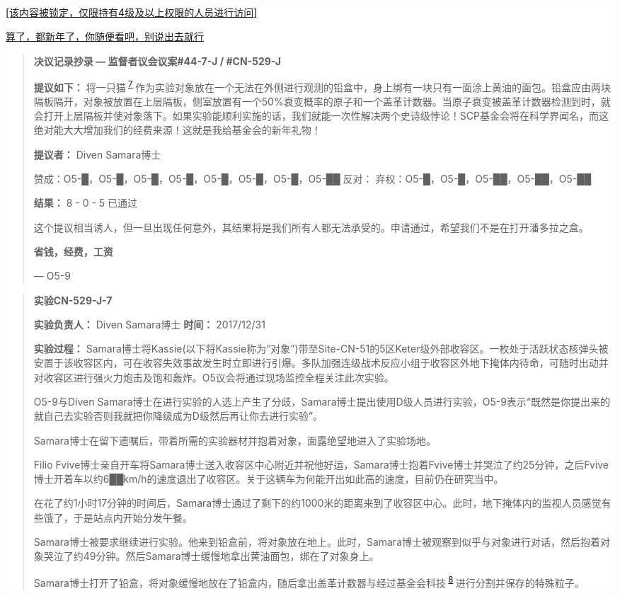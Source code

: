 



<a shape='rect' class='collapsible-block-link' href='javascript:;'>[&#35813;&#20869;&#23481;&#34987;&#38145;&#23450;&#65292;&#20165;&#38480;&#25345;&#26377;4&#32423;&#21450;&#20197;&#19978;&#26435;&#38480;&#30340;&#20154;&#21592;&#36827;&#34892;&#35775;&#38382;]</a>

<a shape='rect' class='collapsible-block-link' href='javascript:;'>&#31639;&#20102;&#65292;&#37117;&#26032;&#24180;&#20102;&#65292;&#20320;&#38543;&#20415;&#30475;&#21543;&#65292;&#21035;&#35828;&#20986;&#21435;&#23601;&#34892;</a>


> **决议记录抄录 — 监督者议会议案#44-7-J / #CN-529-J** 
> 
> **提议如下：** 将一只猫<sup class='footnoteref'>
 <a shape='rect' class='footnoteref' id='footnoteref-7' href='javascript:;' onclick='WIKIDOT.page.utils.scrollToReference(&apos;footnote-7&apos;)'>7</a>
</sup>作为实验对象放在一个无法在外侧进行观测的铅盒中，身上绑有一块只有一面涂上黄油的面包。铅盒应由两块隔板隔开，对象被放置在上层隔板，侧室放置有一个50%衰变概率的原子和一个盖革计数器。当原子衰变被盖革计数器检测到时，就会打开上层隔板并使对象落下。如果实验能顺利实施的话，我们就能一次性解决两个史诗级悖论！SCP基金会将在科学界闻名，而这绝对能大大增加我们的经费来源！这就是我给基金会的新年礼物！
> 
> **提议者：** Diven Samara博士
> 
> 赞成：O5-█，O5-█，O5-█，O5-█，O5-█，O5-█，O5-█，O5-██
反对：
弃权：O5-█，O5-█，O5-██，O5-██，O5-██
> 
> **结果：** 8 - 0 - 5 已通过
> 
> 
> 这个提议相当诱人，但一旦出现任何意外，其结果将是我们所有人都无法承受的。申请通过，希望我们不是在打开潘多拉之盒。
> 
> **省钱，经费，工资** 
> 
> 
> — O5-9
> 
> 
> 


> **实验CN-529-J-7** 
> 
> **实验负责人：** Diven Samara博士
**时间：** 2017/12/31
> 
> **实验过程：** Samara博士将Kassie(以下将Kassie称为“对象”)带至Site-CN-51的5区Keter级外部收容区。一枚处于活跃状态核弹头被安置于该收容区内，可在收容失效事故发生时立即进行引爆。多队加强连级战术反应小组于收容区外地下掩体内待命，可随时出动并对收容区进行强火力炮击及饱和轰炸。O5议会将通过现场监控全程关注此次实验。
> 
> O5-9与Diven Samara博士在进行实验的人选上产生了分歧，Samara博士提出使用D级人员进行实验，O5-9表示“既然是你提出来的就自己去实验否则我就把你降级成为D级然后再让你去进行实验”。
> 
> Samara博士在留下遗嘱后，带着所需的实验器材并抱着对象，面露绝望地进入了实验场地。
> 
> Filio Fvive博士亲自开车将Samara博士送入收容区中心附近并祝他好运，Samara博士抱着Fvive博士并哭泣了约25分钟，之后Fvive博士开着车以约6██km/h的速度退出了收容区。关于这辆车为何能开出如此高的速度，目前仍在研究当中。
> 
> 在花了约1小时17分钟的时间后，Samara博士通过了剩下的约1000米的距离来到了收容区中心。此时，地下掩体内的监视人员感觉有些饿了，于是站点内开始分发午餐。
> 
> Samara博士被要求继续进行实验。他来到铅盒前，将对象放在地上。此时，Samara博士被观察到似乎与对象进行对话，然后抱着对象哭泣了约49分钟。然后Samara博士缓慢地拿出黄油面包，绑在了对象身上。
> 
> Samara博士打开了铅盒，将对象缓慢地放在了铅盒内，随后拿出盖革计数器与经过基金会科技<sup class='footnoteref'>
 <a shape='rect' class='footnoteref' id='footnoteref-8' href='javascript:;' onclick='WIKIDOT.page.utils.scrollToReference(&apos;footnote-8&apos;)'>8</a>
</sup>进行分割并保存的特殊粒子。
> 